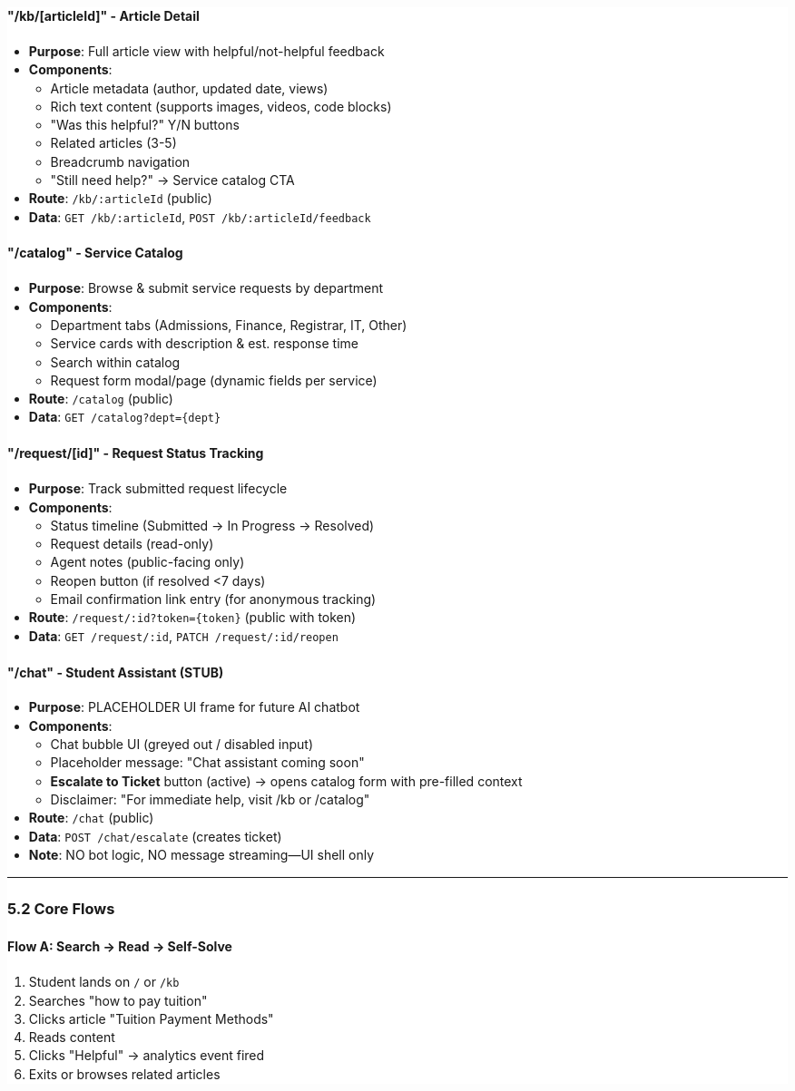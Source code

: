 #### "/kb/[articleId]" - Article Detail
- **Purpose**: Full article view with helpful/not-helpful feedback
- **Components**:
  - Article metadata (author, updated date, views)
  - Rich text content (supports images, videos, code blocks)
  - "Was this helpful?" Y/N buttons
  - Related articles (3-5)
  - Breadcrumb navigation
  - "Still need help?" → Service catalog CTA
- **Route**: `/kb/:articleId` (public)
- **Data**: `GET /kb/:articleId`, `POST /kb/:articleId/feedback`

#### "/catalog" - Service Catalog
- **Purpose**: Browse & submit service requests by department
- **Components**:
  - Department tabs (Admissions, Finance, Registrar, IT, Other)
  - Service cards with description & est. response time
  - Search within catalog
  - Request form modal/page (dynamic fields per service)
- **Route**: `/catalog` (public)
- **Data**: `GET /catalog?dept={dept}`

#### "/request/[id]" - Request Status Tracking
- **Purpose**: Track submitted request lifecycle
- **Components**:
  - Status timeline (Submitted → In Progress → Resolved)
  - Request details (read-only)
  - Agent notes (public-facing only)
  - Reopen button (if resolved <7 days)
  - Email confirmation link entry (for anonymous tracking)
- **Route**: `/request/:id?token={token}` (public with token)
- **Data**: `GET /request/:id`, `PATCH /request/:id/reopen`

#### "/chat" - Student Assistant (STUB)
- **Purpose**: PLACEHOLDER UI frame for future AI chatbot
- **Components**:
  - Chat bubble UI (greyed out / disabled input)
  - Placeholder message: "Chat assistant coming soon"
  - **Escalate to Ticket** button (active) → opens catalog form with pre-filled context
  - Disclaimer: "For immediate help, visit /kb or /catalog"
- **Route**: `/chat` (public)
- **Data**: `POST /chat/escalate` (creates ticket)
- **Note**: NO bot logic, NO message streaming—UI shell only

---

### 5.2 Core Flows

#### Flow A: Search → Read → Self-Solve
1. Student lands on `/` or `/kb`
2. Searches "how to pay tuition"
3. Clicks article "Tuition Payment Methods"
4. Reads content
5. Clicks "Helpful" → analytics event fired
6. Exits or browses related articles

